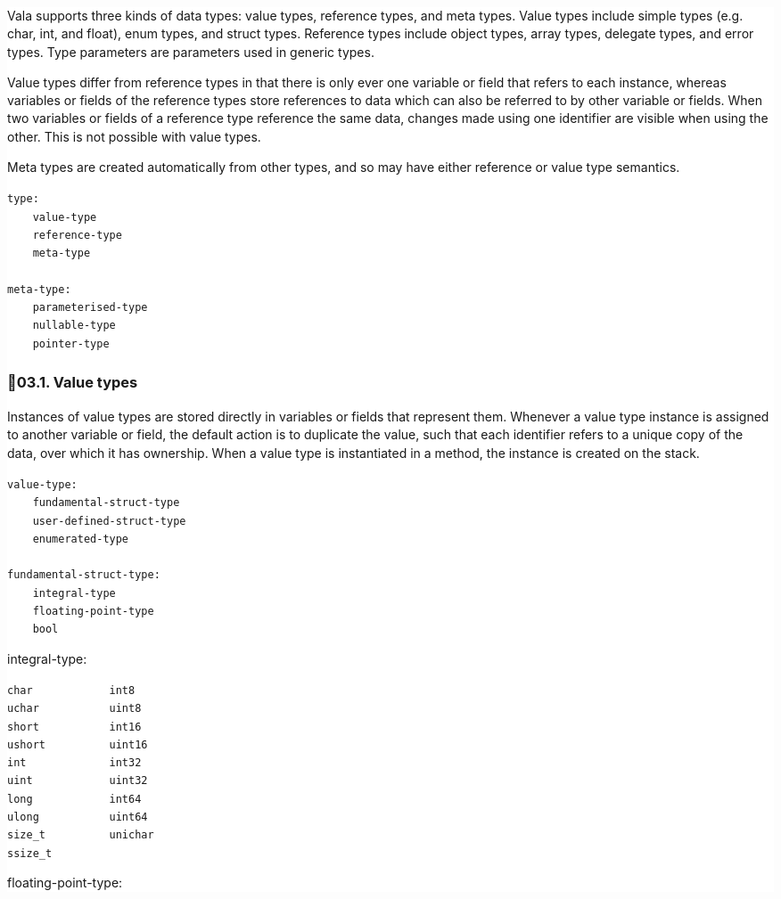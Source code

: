 Vala supports three kinds of data types: value types, reference types, and meta types. Value types include simple types (e.g. char, int, and float), enum types, and struct types. Reference types include object types, array types, delegate types, and error types. Type parameters are parameters used in generic types. 

Value types differ from reference types in that there is only ever one variable or field that refers to each instance, whereas variables or fields of the reference types store references to data which can also be referred to by other variable or fields. When two variables or fields of a reference type reference the same data, changes made using one identifier are visible when using the other. This is not possible with value types. 

Meta types are created automatically from other types, and so may have either reference or value type semantics. 

    type:
        value-type
        reference-type
        meta-type

    meta-type:
        parameterised-type
        nullable-type
        pointer-type

### 🐣03.1. Value types

Instances of value types are stored directly in variables or fields that represent them. Whenever a value type instance is assigned to another variable or field, the default action is to duplicate the value, such that each identifier refers to a unique copy of the data, over which it has ownership. When a value type is instantiated in a method, the instance is created on the stack. 

    value-type:
        fundamental-struct-type
        user-defined-struct-type
        enumerated-type

    fundamental-struct-type:
        integral-type
        floating-point-type
        bool
            
integral-type:

    char            int8
    uchar           uint8
    short           int16
    ushort          uint16
    int             int32
    uint            uint32
    long            int64
    ulong           uint64
    size_t          unichar
    ssize_t

floating-point-type:
